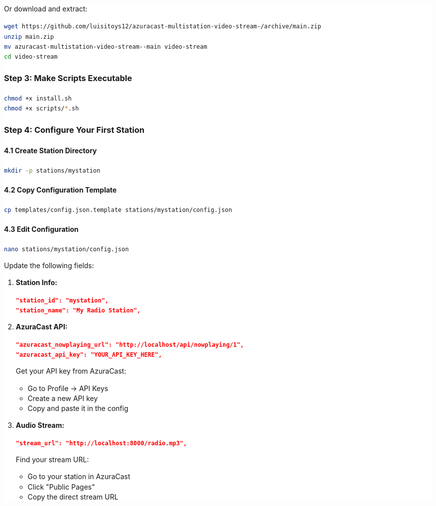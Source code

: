 Or download and extract:
```bash
wget https://github.com/luisitoys12/azuracast-multistation-video-stream-/archive/main.zip
unzip main.zip
mv azuracast-multistation-video-stream--main video-stream
cd video-stream
```

### Step 3: Make Scripts Executable

```bash
chmod +x install.sh
chmod +x scripts/*.sh
```

### Step 4: Configure Your First Station

#### 4.1 Create Station Directory
```bash
mkdir -p stations/mystation
```

#### 4.2 Copy Configuration Template
```bash
cp templates/config.json.template stations/mystation/config.json
```

#### 4.3 Edit Configuration
```bash
nano stations/mystation/config.json
```

Update the following fields:

1. **Station Info:**
   ```json
   "station_id": "mystation",
   "station_name": "My Radio Station",
   ```

2. **AzuraCast API:**
   ```json
   "azuracast_nowplaying_url": "http://localhost/api/nowplaying/1",
   "azuracast_api_key": "YOUR_API_KEY_HERE",
   ```
   
   Get your API key from AzuraCast:
   - Go to Profile → API Keys
   - Create a new API key
   - Copy and paste it in the config

3. **Audio Stream:**
   ```json
   "stream_url": "http://localhost:8000/radio.mp3",
   ```
   
   Find your stream URL:
   - Go to your station in AzuraCast
   - Click "Public Pages"
   - Copy the direct stream URL
